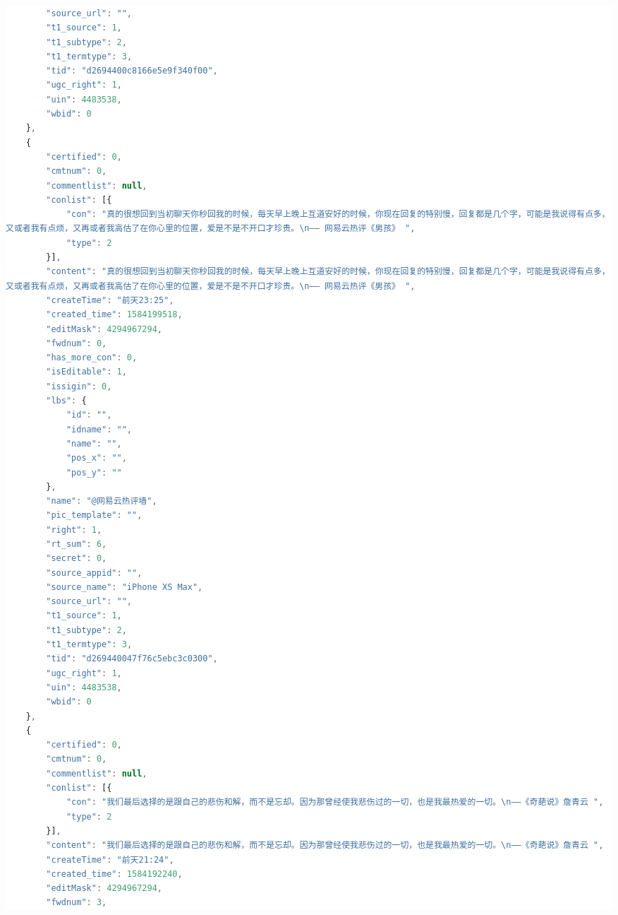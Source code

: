 ```js
        "source_url": "",
        "t1_source": 1,
        "t1_subtype": 2,
        "t1_termtype": 3,
        "tid": "d2694400c8166e5e9f340f00",
        "ugc_right": 1,
        "uin": 4483538,
        "wbid": 0
    },
    {
        "certified": 0,
        "cmtnum": 0,
        "commentlist": null,
        "conlist": [{
            "con": "真的很想回到当初聊天你秒回我的时候，每天早上晚上互道安好的时候，你现在回复的特别慢，回复都是几个字，可能是我说得有点多，又或者我有点烦，又再或者我高估了在你心里的位置，爱是不是不开口才珍贵。\n—— 网易云热评《男孩》 ​​​",
            "type": 2
        }],
        "content": "真的很想回到当初聊天你秒回我的时候，每天早上晚上互道安好的时候，你现在回复的特别慢，回复都是几个字，可能是我说得有点多，又或者我有点烦，又再或者我高估了在你心里的位置，爱是不是不开口才珍贵。\n—— 网易云热评《男孩》 ​​​",
        "createTime": "前天23:25",
        "created_time": 1584199518,
        "editMask": 4294967294,
        "fwdnum": 0,
        "has_more_con": 0,
        "isEditable": 1,
        "issigin": 0,
        "lbs": {
            "id": "",
            "idname": "",
            "name": "",
            "pos_x": "",
            "pos_y": ""
        },
        "name": "@网易云热评墙",
        "pic_template": "",
        "right": 1,
        "rt_sum": 6,
        "secret": 0,
        "source_appid": "",
        "source_name": "iPhone XS Max",
        "source_url": "",
        "t1_source": 1,
        "t1_subtype": 2,
        "t1_termtype": 3,
        "tid": "d269440047f76c5ebc3c0300",
        "ugc_right": 1,
        "uin": 4483538,
        "wbid": 0
    },
    {
        "certified": 0,
        "cmtnum": 0,
        "commentlist": null,
        "conlist": [{
            "con": "我们最后选择的是跟自己的悲伤和解，而不是忘却。因为那曾经使我悲伤过的一切，也是我最热爱的一切。\n——《奇葩说》詹青云 ​​​",
            "type": 2
        }],
        "content": "我们最后选择的是跟自己的悲伤和解，而不是忘却。因为那曾经使我悲伤过的一切，也是我最热爱的一切。\n——《奇葩说》詹青云 ​​​",
        "createTime": "前天21:24",
        "created_time": 1584192240,
        "editMask": 4294967294,
        "fwdnum": 3,
```